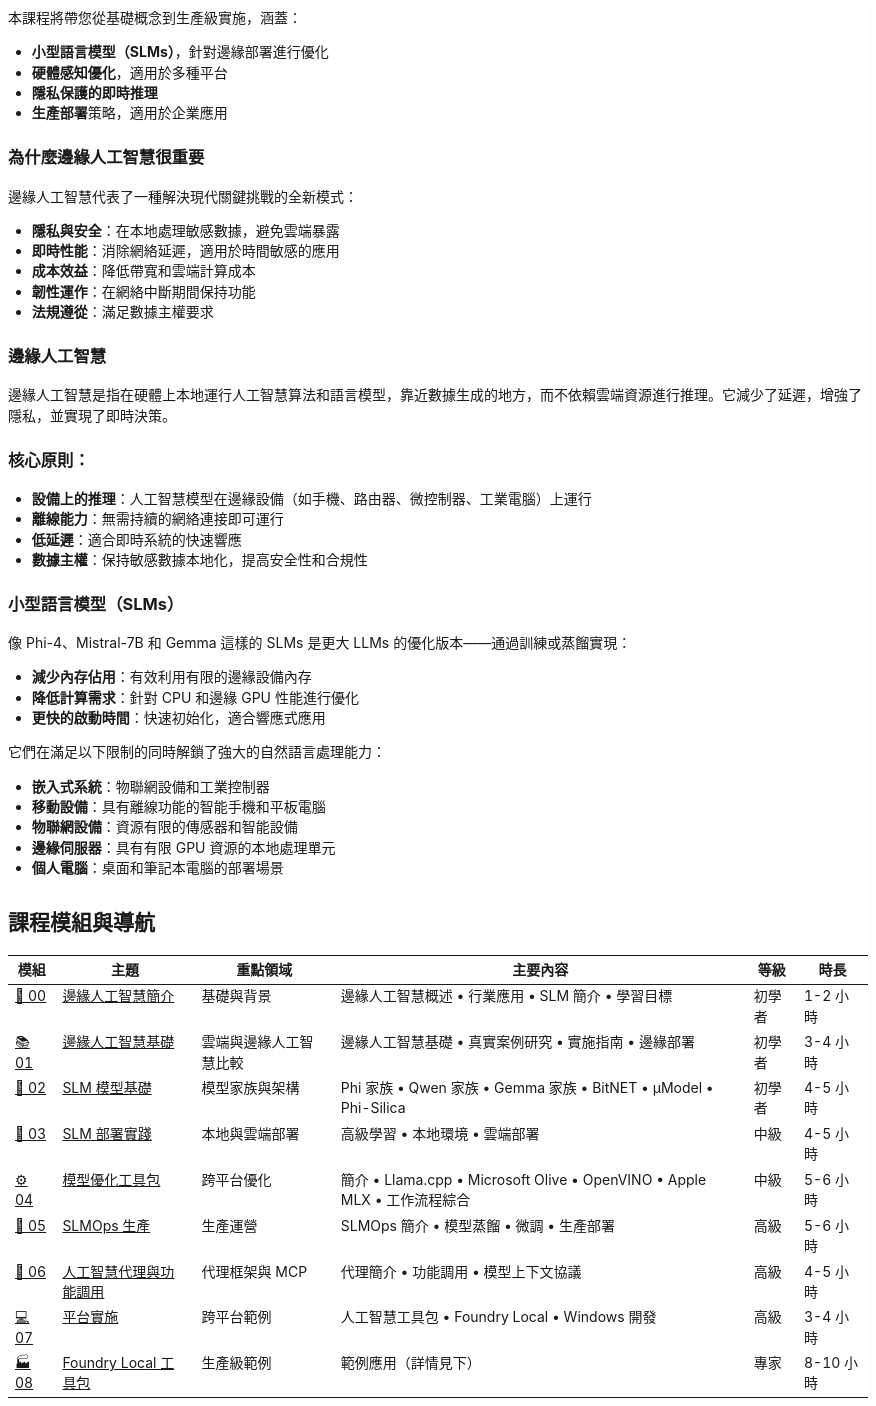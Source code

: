 本課程將帶您從基礎概念到生產級實施，涵蓋：
- **小型語言模型（SLMs）**，針對邊緣部署進行優化
- **硬體感知優化**，適用於多種平台
- **隱私保護的即時推理**
- **生產部署**策略，適用於企業應用

### 為什麼邊緣人工智慧很重要

邊緣人工智慧代表了一種解決現代關鍵挑戰的全新模式：
- **隱私與安全**：在本地處理敏感數據，避免雲端暴露
- **即時性能**：消除網絡延遲，適用於時間敏感的應用
- **成本效益**：降低帶寬和雲端計算成本
- **韌性運作**：在網絡中斷期間保持功能
- **法規遵從**：滿足數據主權要求

### 邊緣人工智慧

邊緣人工智慧是指在硬體上本地運行人工智慧算法和語言模型，靠近數據生成的地方，而不依賴雲端資源進行推理。它減少了延遲，增強了隱私，並實現了即時決策。

### 核心原則：
- **設備上的推理**：人工智慧模型在邊緣設備（如手機、路由器、微控制器、工業電腦）上運行
- **離線能力**：無需持續的網絡連接即可運行
- **低延遲**：適合即時系統的快速響應
- **數據主權**：保持敏感數據本地化，提高安全性和合規性

### 小型語言模型（SLMs）

像 Phi-4、Mistral-7B 和 Gemma 這樣的 SLMs 是更大 LLMs 的優化版本——通過訓練或蒸餾實現：
- **減少內存佔用**：有效利用有限的邊緣設備內存
- **降低計算需求**：針對 CPU 和邊緣 GPU 性能進行優化
- **更快的啟動時間**：快速初始化，適合響應式應用

它們在滿足以下限制的同時解鎖了強大的自然語言處理能力：
- **嵌入式系統**：物聯網設備和工業控制器
- **移動設備**：具有離線功能的智能手機和平板電腦
- **物聯網設備**：資源有限的傳感器和智能設備
- **邊緣伺服器**：具有有限 GPU 資源的本地處理單元
- **個人電腦**：桌面和筆記本電腦的部署場景

## 課程模組與導航

| 模組 | 主題 | 重點領域 | 主要內容 | 等級 | 時長 |
|--------|-------|------------|-------------|--------|----------|
| [📖 00 ](./introduction.md) | [邊緣人工智慧簡介](./introduction.md) | 基礎與背景 | 邊緣人工智慧概述 • 行業應用 • SLM 簡介 • 學習目標 | 初學者 | 1-2 小時 |
| [📚 01](../../Module01) | [邊緣人工智慧基礎](./Module01/README.md) | 雲端與邊緣人工智慧比較 | 邊緣人工智慧基礎 • 真實案例研究 • 實施指南 • 邊緣部署 | 初學者 | 3-4 小時 |
| [🧠 02](../../Module02) | [SLM 模型基礎](./Module02/README.md) | 模型家族與架構 | Phi 家族 • Qwen 家族 • Gemma 家族 • BitNET • μModel • Phi-Silica | 初學者 | 4-5 小時 |
| [🚀 03](../../Module03) | [SLM 部署實踐](./Module03/README.md) | 本地與雲端部署 | 高級學習 • 本地環境 • 雲端部署 | 中級 | 4-5 小時 |
| [⚙️ 04](../../Module04) | [模型優化工具包](./Module04/README.md) | 跨平台優化 | 簡介 • Llama.cpp • Microsoft Olive • OpenVINO • Apple MLX • 工作流程綜合 | 中級 | 5-6 小時 |
| [🔧 05](../../Module05) | [SLMOps 生產](./Module05/README.md) | 生產運營 | SLMOps 簡介 • 模型蒸餾 • 微調 • 生產部署 | 高級 | 5-6 小時 |
| [🤖 06](../../Module06) | [人工智慧代理與功能調用](./Module06/README.md) | 代理框架與 MCP | 代理簡介 • 功能調用 • 模型上下文協議 | 高級 | 4-5 小時 |
| [💻 07](../../Module07) | [平台實施](./Module07/README.md) | 跨平台範例 | 人工智慧工具包 • Foundry Local • Windows 開發 | 高級 | 3-4 小時 |
| [🏭 08](../../Module08) | [Foundry Local 工具包](./Module08/README.md) | 生產級範例 | 範例應用（詳情見下） | 專家 | 8-10 小時 |
